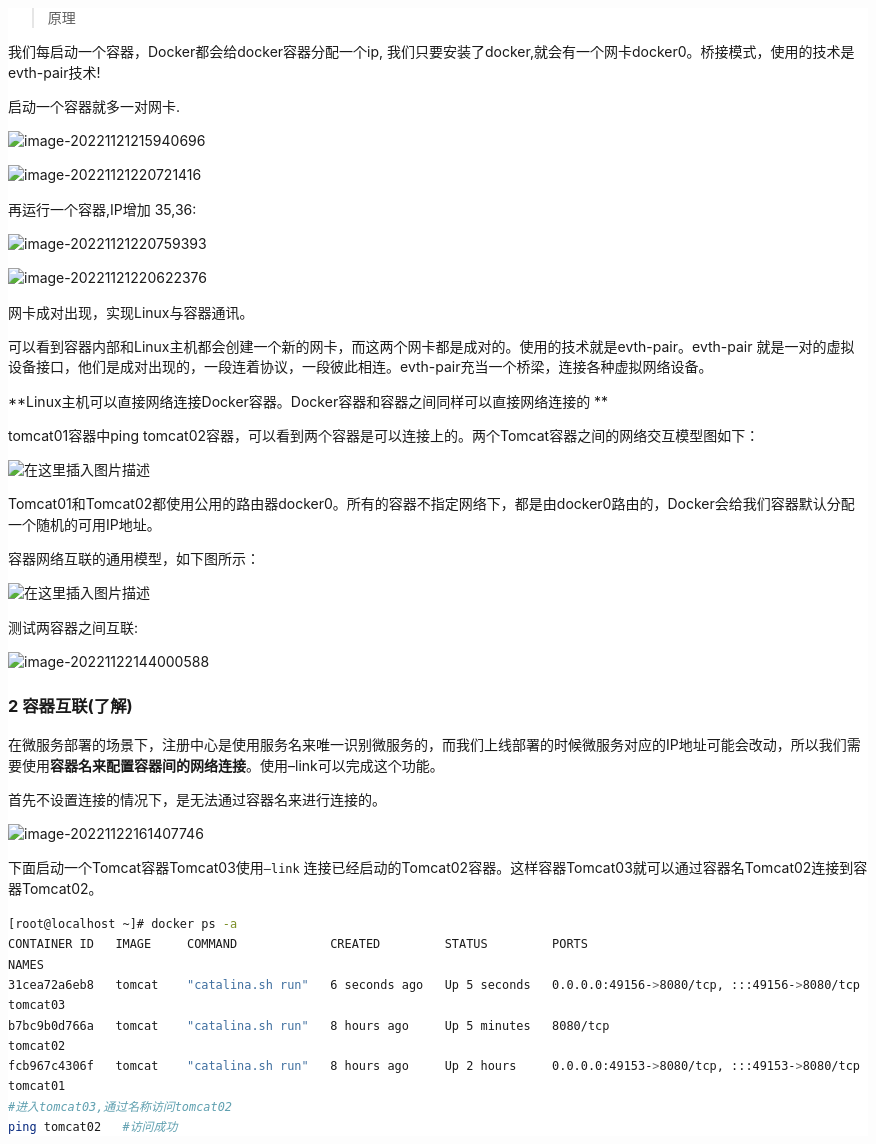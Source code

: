 

> 原理

我们每启动一个容器，Docker都会给docker容器分配一个ip, 我们只要安装了docker,就会有一个网卡docker0。桥接模式，使用的技术是evth-pair技术!

启动一个容器就多一对网卡.

![image-20221121215940696](D:\SwirebevUser\chennl\AppData\Roaming\Typora\typora-user-images\image-20221121215940696.png)

![image-20221121220721416](D:\SwirebevUser\chennl\AppData\Roaming\Typora\typora-user-images\image-20221121220721416.png)

再运行一个容器,IP增加  35,36:

![image-20221121220759393](D:\SwirebevUser\chennl\AppData\Roaming\Typora\typora-user-images\image-20221121220759393.png)

![image-20221121220622376](D:\SwirebevUser\chennl\AppData\Roaming\Typora\typora-user-images\image-20221121220622376.png)

网卡成对出现，实现Linux与容器通讯。

可以看到容器内部和Linux主机都会创建一个新的网卡，而这两个网卡都是成对的。使用的技术就是evth-pair。evth-pair 就是一对的虚拟设备接口，他们是成对出现的，一段连着协议，一段彼此相连。evth-pair充当一个桥梁，连接各种虚拟网络设备。

**Linux主机可以直接网络连接Docker容器。Docker容器和容器之间同样可以直接网络连接的 **

tomcat01容器中ping tomcat02容器，可以看到两个容器是可以连接上的。两个Tomcat容器之间的网络交互模型图如下： 

![在这里插入图片描述](https://img-blog.csdnimg.cn/a9dff81f75834b3785d05faf474ea2a8.png)



Tomcat01和Tomcat02都使用公用的路由器docker0。所有的容器不指定网络下，都是由docker0路由的，Docker会给我们容器默认分配一个随机的可用IP地址。

容器网络互联的通用模型，如下图所示：

![在这里插入图片描述](https://img-blog.csdnimg.cn/11b689e17fcb4364ba9071bf3af14f49.png)

测试两容器之间互联:

![image-20221122144000588](D:\SwirebevUser\chennl\AppData\Roaming\Typora\typora-user-images\image-20221122144000588.png)



### 2 容器互联(了解)

在微服务部署的场景下，注册中心是使用服务名来唯一识别微服务的，而我们上线部署的时候微服务对应的IP地址可能会改动，所以我们需要使用**容器名来配置容器间的网络连接**。使用–link可以完成这个功能。

首先不设置连接的情况下，是无法通过容器名来进行连接的。

![image-20221122161407746](D:\SwirebevUser\chennl\AppData\Roaming\Typora\typora-user-images\image-20221122161407746.png)

下面启动一个Tomcat容器Tomcat03使用`–link` 连接已经启动的Tomcat02容器。这样容器Tomcat03就可以通过容器名Tomcat02连接到容器Tomcat02。

```bash
[root@localhost ~]# docker ps -a
CONTAINER ID   IMAGE     COMMAND             CREATED         STATUS         PORTS                                         NAMES
31cea72a6eb8   tomcat    "catalina.sh run"   6 seconds ago   Up 5 seconds   0.0.0.0:49156->8080/tcp, :::49156->8080/tcp   tomcat03
b7bc9b0d766a   tomcat    "catalina.sh run"   8 hours ago     Up 5 minutes   8080/tcp                                      tomcat02
fcb967c4306f   tomcat    "catalina.sh run"   8 hours ago     Up 2 hours     0.0.0.0:49153->8080/tcp, :::49153->8080/tcp   tomcat01
#进入tomcat03,通过名称访问tomcat02
ping tomcat02   #访问成功

```

